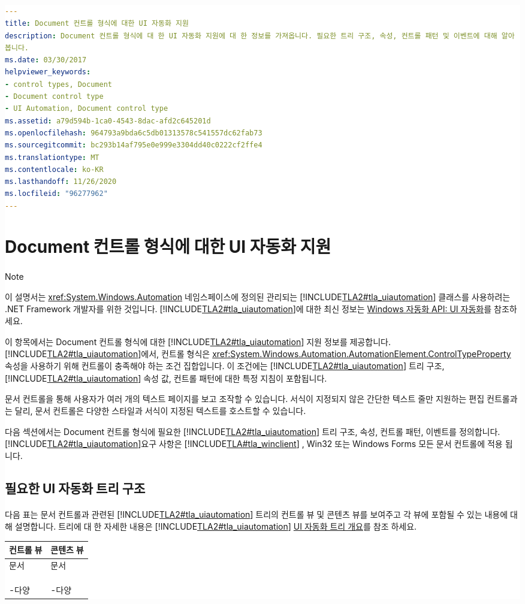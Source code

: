 ```yaml
---
title: Document 컨트롤 형식에 대한 UI 자동화 지원
description: Document 컨트롤 형식에 대 한 UI 자동화 지원에 대 한 정보를 가져옵니다. 필요한 트리 구조, 속성, 컨트롤 패턴 및 이벤트에 대해 알아봅니다.
ms.date: 03/30/2017
helpviewer_keywords:
- control types, Document
- Document control type
- UI Automation, Document control type
ms.assetid: a79d594b-1ca0-4543-8dac-afd2c645201d
ms.openlocfilehash: 964793a9bda6c5db01313578c541557dc62fab73
ms.sourcegitcommit: bc293b14af795e0e999e3304dd40c0222cf2ffe4
ms.translationtype: MT
ms.contentlocale: ko-KR
ms.lasthandoff: 11/26/2020
ms.locfileid: "96277962"
---
```

# <a name="ui-automation-support-for-the-document-control-type"></a>Document 컨트롤 형식에 대한 UI 자동화 지원

> [!NOTE]
> 이 설명서는 <xref:System.Windows.Automation> 네임스페이스에 정의된 관리되는 [!INCLUDE[TLA2#tla_uiautomation](../../../includes/tla2sharptla-uiautomation-md.md)] 클래스를 사용하려는 .NET Framework 개발자를 위한 것입니다. [!INCLUDE[TLA2#tla_uiautomation](../../../includes/tla2sharptla-uiautomation-md.md)]에 대한 최신 정보는 [Windows 자동화 API: UI 자동화](/windows/win32/winauto/entry-uiauto-win32)를 참조하세요.  
  
 이 항목에서는 Document 컨트롤 형식에 대한 [!INCLUDE[TLA2#tla_uiautomation](../../../includes/tla2sharptla-uiautomation-md.md)] 지원 정보를 제공합니다. [!INCLUDE[TLA2#tla_uiautomation](../../../includes/tla2sharptla-uiautomation-md.md)]에서, 컨트롤 형식은 <xref:System.Windows.Automation.AutomationElement.ControlTypeProperty> 속성을 사용하기 위해 컨트롤이 충족해야 하는 조건 집합입니다. 이 조건에는 [!INCLUDE[TLA2#tla_uiautomation](../../../includes/tla2sharptla-uiautomation-md.md)] 트리 구조, [!INCLUDE[TLA2#tla_uiautomation](../../../includes/tla2sharptla-uiautomation-md.md)] 속성 값, 컨트롤 패턴에 대한 특정 지침이 포함됩니다.  
  
 문서 컨트롤을 통해 사용자가 여러 개의 텍스트 페이지를 보고 조작할 수 있습니다. 서식이 지정되지 않은 간단한 텍스트 줄만 지원하는 편집 컨트롤과는 달리, 문서 컨트롤은 다양한 스타일과 서식이 지정된 텍스트를 호스트할 수 있습니다.  
  
 다음 섹션에서는 Document 컨트롤 형식에 필요한 [!INCLUDE[TLA2#tla_uiautomation](../../../includes/tla2sharptla-uiautomation-md.md)] 트리 구조, 속성, 컨트롤 패턴, 이벤트를 정의합니다. [!INCLUDE[TLA2#tla_uiautomation](../../../includes/tla2sharptla-uiautomation-md.md)]요구 사항은 [!INCLUDE[TLA#tla_winclient](../../../includes/tlasharptla-winclient-md.md)] , Win32 또는 Windows Forms 모든 문서 컨트롤에 적용 됩니다.  
  
## <a name="required-ui-automation-tree-structure"></a>필요한 UI 자동화 트리 구조  

 다음 표는 문서 컨트롤과 관련된 [!INCLUDE[TLA2#tla_uiautomation](../../../includes/tla2sharptla-uiautomation-md.md)] 트리의 컨트롤 뷰 및 콘텐츠 뷰를 보여주고 각 뷰에 포함될 수 있는 내용에 대해 설명합니다. 트리에 대 한 자세한 내용은 [!INCLUDE[TLA2#tla_uiautomation](../../../includes/tla2sharptla-uiautomation-md.md)] [UI 자동화 트리 개요](ui-automation-tree-overview.md)를 참조 하세요.  
  
|컨트롤 뷰|콘텐츠 뷰|  
|------------------|------------------|  
|문서<br /><br /> -다양|문서<br /><br /> -다양|  
  